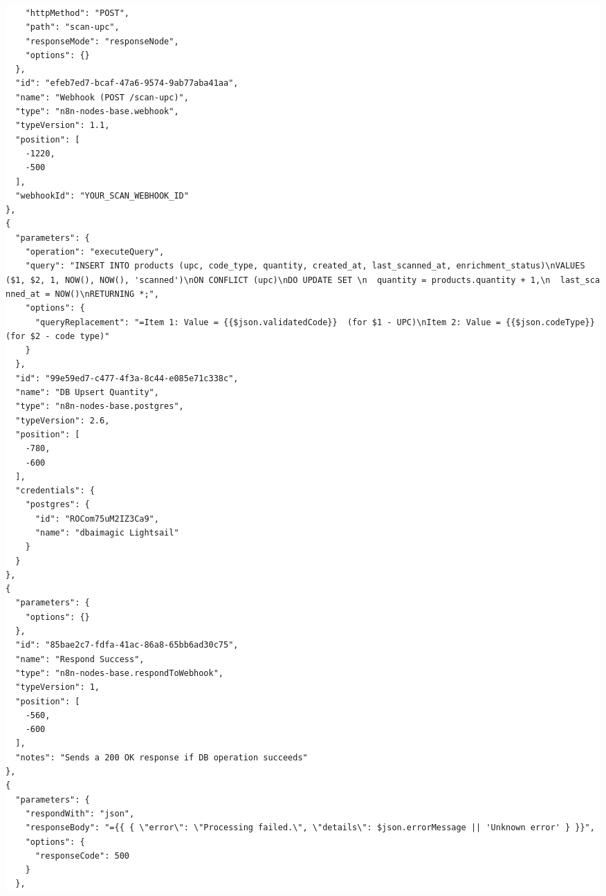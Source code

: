         "httpMethod": "POST",
        "path": "scan-upc",
        "responseMode": "responseNode",
        "options": {}
      },
      "id": "efeb7ed7-bcaf-47a6-9574-9ab77aba41aa",
      "name": "Webhook (POST /scan-upc)",
      "type": "n8n-nodes-base.webhook",
      "typeVersion": 1.1,
      "position": [
        -1220,
        -500
      ],
      "webhookId": "YOUR_SCAN_WEBHOOK_ID"
    },
    {
      "parameters": {
        "operation": "executeQuery",
        "query": "INSERT INTO products (upc, code_type, quantity, created_at, last_scanned_at, enrichment_status)\nVALUES ($1, $2, 1, NOW(), NOW(), 'scanned')\nON CONFLICT (upc)\nDO UPDATE SET \n  quantity = products.quantity + 1,\n  last_scanned_at = NOW()\nRETURNING *;",
        "options": {
          "queryReplacement": "=Item 1: Value = {{$json.validatedCode}}  (for $1 - UPC)\nItem 2: Value = {{$json.codeType}}       (for $2 - code type)"
        }
      },
      "id": "99e59ed7-c477-4f3a-8c44-e085e71c338c",
      "name": "DB Upsert Quantity",
      "type": "n8n-nodes-base.postgres",
      "typeVersion": 2.6,
      "position": [
        -780,
        -600
      ],
      "credentials": {
        "postgres": {
          "id": "ROCom75uM2IZ3Ca9",
          "name": "dbaimagic Lightsail"
        }
      }
    },
    {
      "parameters": {
        "options": {}
      },
      "id": "85bae2c7-fdfa-41ac-86a8-65bb6ad30c75",
      "name": "Respond Success",
      "type": "n8n-nodes-base.respondToWebhook",
      "typeVersion": 1,
      "position": [
        -560,
        -600
      ],
      "notes": "Sends a 200 OK response if DB operation succeeds"
    },
    {
      "parameters": {
        "respondWith": "json",
        "responseBody": "={{ { \"error\": \"Processing failed.\", \"details\": $json.errorMessage || 'Unknown error' } }}",
        "options": {
          "responseCode": 500
        }
      },
